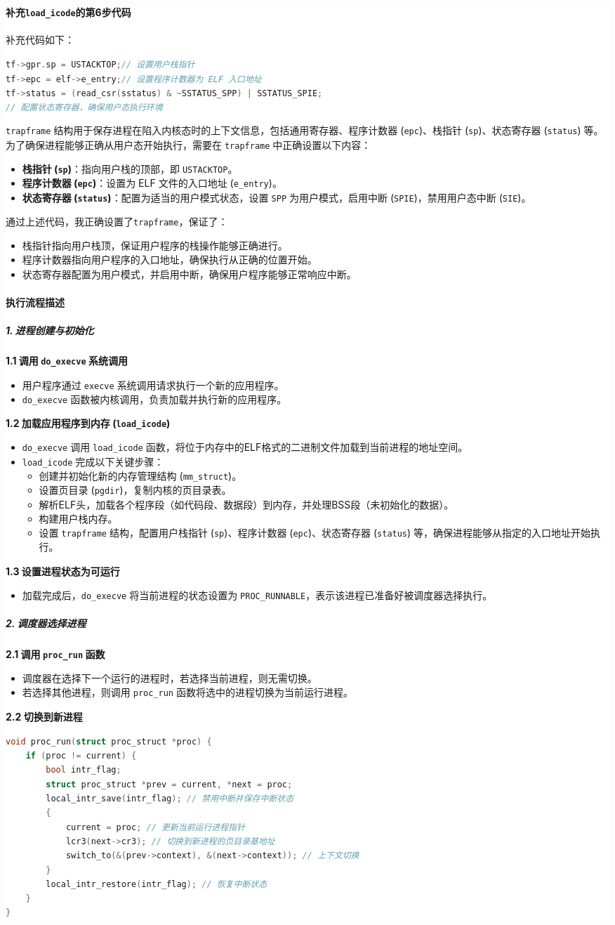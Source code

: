 #### 补充`load_icode`的第6步代码
补充代码如下：
```cpp
tf->gpr.sp = USTACKTOP;// 设置用户栈指针
tf->epc = elf->e_entry;// 设置程序计数器为 ELF 入口地址
tf->status = (read_csr(sstatus) & ~SSTATUS_SPP) | SSTATUS_SPIE;
// 配置状态寄存器，确保用户态执行环境
```
`trapframe` 结构用于保存进程在陷入内核态时的上下文信息，包括通用寄存器、程序计数器 (`epc`)、栈指针 (`sp`)、状态寄存器 (`status`) 等。为了确保进程能够正确从用户态开始执行，需要在 `trapframe` 中正确设置以下内容：
- **栈指针 (`sp`)**：指向用户栈的顶部，即 `USTACKTOP`。
- **程序计数器 (`epc`)**：设置为 ELF 文件的入口地址 (`e_entry`)。
- **状态寄存器 (`status`)**：配置为适当的用户模式状态，设置 `SPP` 为用户模式，启用中断 (`SPIE`)，禁用用户态中断 (`SIE`)。

通过上述代码，我正确设置了`trapframe`，保证了：
- 栈指针指向用户栈顶，保证用户程序的栈操作能够正确进行。
- 程序计数器指向用户程序的入口地址，确保执行从正确的位置开始。
- 状态寄存器配置为用户模式，并启用中断，确保用户程序能够正常响应中断。

#### 执行流程描述
##### 1. 进程创建与初始化

**1.1 调用 `do_execve` 系统调用**

- 用户程序通过 `execve` 系统调用请求执行一个新的应用程序。
- `do_execve` 函数被内核调用，负责加载并执行新的应用程序。

**1.2 加载应用程序到内存 (`load_icode`)**

- `do_execve` 调用 `load_icode` 函数，将位于内存中的ELF格式的二进制文件加载到当前进程的地址空间。
- `load_icode` 完成以下关键步骤：
  - 创建并初始化新的内存管理结构 (`mm_struct`)。
  - 设置页目录 (`pgdir`)，复制内核的页目录表。
  - 解析ELF头，加载各个程序段（如代码段、数据段）到内存，并处理BSS段（未初始化的数据）。
  - 构建用户栈内存。
  - 设置 `trapframe` 结构，配置用户栈指针 (`sp`)、程序计数器 (`epc`)、状态寄存器 (`status`) 等，确保进程能够从指定的入口地址开始执行。

**1.3 设置进程状态为可运行**

- 加载完成后，`do_execve` 将当前进程的状态设置为 `PROC_RUNNABLE`，表示该进程已准备好被调度器选择执行。

##### 2. 调度器选择进程

**2.1 调用 `proc_run` 函数**

- 调度器在选择下一个运行的进程时，若选择当前进程，则无需切换。
- 若选择其他进程，则调用 `proc_run` 函数将选中的进程切换为当前运行进程。

**2.2 切换到新进程**
```c
void proc_run(struct proc_struct *proc) {
    if (proc != current) {
        bool intr_flag;
        struct proc_struct *prev = current, *next = proc;
        local_intr_save(intr_flag); // 禁用中断并保存中断状态
        {
            current = proc; // 更新当前运行进程指针
            lcr3(next->cr3); // 切换到新进程的页目录基地址
            switch_to(&(prev->context), &(next->context)); // 上下文切换
        }
        local_intr_restore(intr_flag); // 恢复中断状态
    }
}
```

